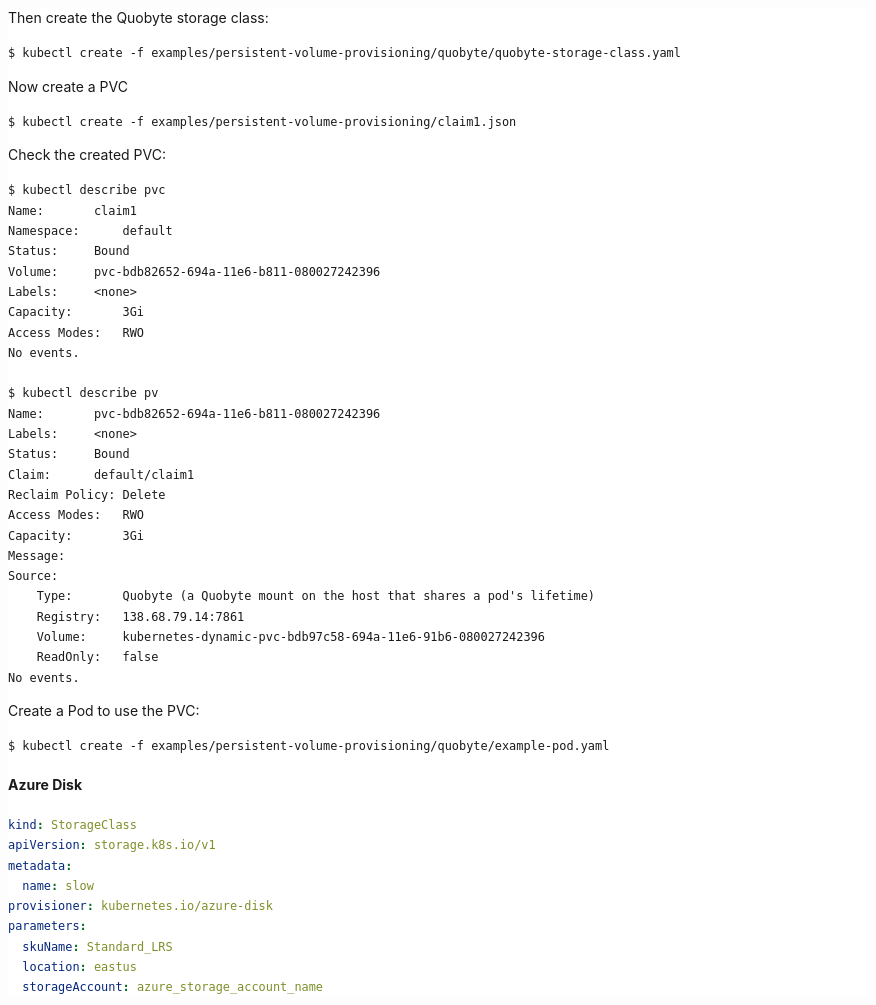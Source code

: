 Then create the Quobyte storage class:

```
$ kubectl create -f examples/persistent-volume-provisioning/quobyte/quobyte-storage-class.yaml
```

Now create a PVC

```
$ kubectl create -f examples/persistent-volume-provisioning/claim1.json
```

Check the created PVC:

```
$ kubectl describe pvc
Name:       claim1
Namespace:      default
Status:     Bound
Volume:     pvc-bdb82652-694a-11e6-b811-080027242396
Labels:     <none>
Capacity:       3Gi
Access Modes:   RWO
No events.

$ kubectl describe pv
Name:  		pvc-bdb82652-694a-11e6-b811-080027242396
Labels:		<none>
Status:		Bound
Claim: 		default/claim1
Reclaim Policy:	Delete
Access Modes:  	RWO
Capacity:      	3Gi
Message:
Source:
    Type:      	Quobyte (a Quobyte mount on the host that shares a pod's lifetime)
    Registry:  	138.68.79.14:7861
    Volume:    	kubernetes-dynamic-pvc-bdb97c58-694a-11e6-91b6-080027242396
    ReadOnly:  	false
No events.
```

Create a Pod to use the PVC:

```
$ kubectl create -f examples/persistent-volume-provisioning/quobyte/example-pod.yaml
```

#### <a name="azure-disk">Azure Disk</a>

```yaml
kind: StorageClass
apiVersion: storage.k8s.io/v1
metadata:
  name: slow
provisioner: kubernetes.io/azure-disk
parameters:
  skuName: Standard_LRS
  location: eastus
  storageAccount: azure_storage_account_name
```
